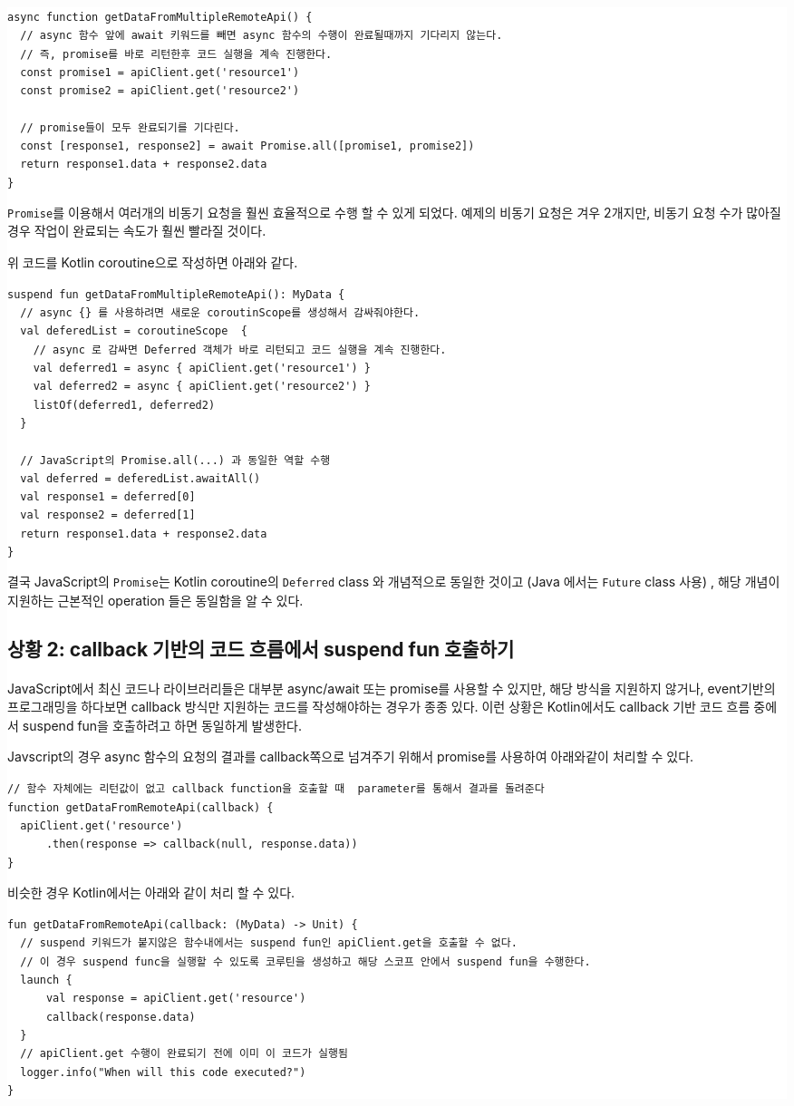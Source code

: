     async function getDataFromMultipleRemoteApi() {
      // async 함수 앞에 await 키워드를 빼면 async 함수의 수행이 완료될때까지 기다리지 않는다. 
      // 즉, promise를 바로 리턴한후 코드 실행을 계속 진행한다.
      const promise1 = apiClient.get('resource1') 
      const promise2 = apiClient.get('resource2')
    
      // promise들이 모두 완료되기를 기다린다.
      const [response1, response2] = await Promise.all([promise1, promise2])
      return response1.data + response2.data
    }
    

`Promise`를 이용해서 여러개의 비동기 요청을 훨씬 효율적으로 수행 할 수 있게 되었다. 예제의 비동기 요청은 겨우 2개지만, 비동기 요청 수가 많아질 경우 작업이 완료되는 속도가 훨씬 빨라질 것이다.

위 코드를 Kotlin coroutine으로 작성하면 아래와 같다.

    suspend fun getDataFromMultipleRemoteApi(): MyData {
      // async {} 를 사용하려면 새로운 coroutinScope를 생성해서 감싸줘야한다.
      val deferedList = coroutineScope  {
        // async 로 감싸면 Deferred 객체가 바로 리턴되고 코드 실행을 계속 진행한다.
        val deferred1 = async { apiClient.get('resource1') }
        val deferred2 = async { apiClient.get('resource2') }
        listOf(deferred1, deferred2)
      }
    
      // JavaScript의 Promise.all(...) 과 동일한 역할 수행
      val deferred = deferedList.awaitAll()
      val response1 = deferred[0]
      val response2 = deferred[1]
      return response1.data + response2.data
    }
    

결국 JavaScript의 `Promise`는 Kotlin coroutine의 `Deferred` class 와 개념적으로 동일한 것이고 (Java 에서는 `Future` class 사용) , 해당 개념이 지원하는 근본적인 operation 들은 동일함을 알 수 있다.

## 상황 2: callback 기반의 코드 흐름에서 suspend fun 호출하기

JavaScript에서 최신 코드나 라이브러리들은 대부분 async/await 또는 promise를 사용할 수 있지만, 해당 방식을 지원하지 않거나, event기반의 프로그래밍을 하다보면 callback 방식만 지원하는 코드를 작성해야하는 경우가 종종 있다. 이런 상황은 Kotlin에서도 callback 기반 코드 흐름 중에서 suspend fun을 호출하려고 하면 동일하게 발생한다.

Javscript의 경우 async 함수의 요청의 결과를 callback쪽으로 넘겨주기 위해서 promise를 사용하여 아래와같이 처리할 수 있다.

    // 함수 자체에는 리턴값이 없고 callback function을 호출할 때  parameter를 통해서 결과를 돌려준다
    function getDataFromRemoteApi(callback) {
      apiClient.get('resource')
          .then(response => callback(null, response.data))
    }
    

비슷한 경우 Kotlin에서는 아래와 같이 처리 할 수 있다.

    fun getDataFromRemoteApi(callback: (MyData) -> Unit) {
      // suspend 키워드가 붙지않은 함수내에서는 suspend fun인 apiClient.get을 호출할 수 없다.
      // 이 경우 suspend func을 실행할 수 있도록 코루틴을 생성하고 해당 스코프 안에서 suspend fun을 수행한다.
      launch {
          val response = apiClient.get('resource')
          callback(response.data)
      }
      // apiClient.get 수행이 완료되기 전에 이미 이 코드가 실행됨
      logger.info("When will this code executed?")
    }
    